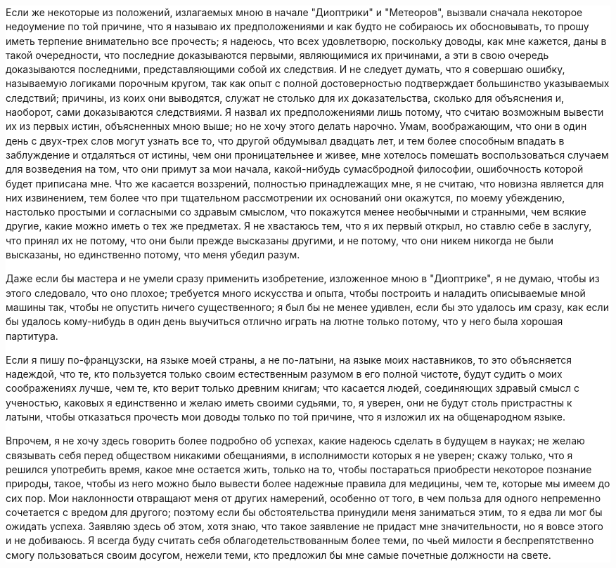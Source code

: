 Если же некоторые из положений, излагаемых мною в начале "Диоптрики" и "Метеоров", вызвали сначала некоторое недоумение по той причине, что я называю их предположениями и как будто не собираюсь их обосновывать, то прошу иметь терпение внимательно все прочесть; я надеюсь, что всех удовлетворю, поскольку доводы, как мне кажется, даны в такой очередности, что последние доказываются первыми, являющимися их причинами, а эти в свою очередь доказываются последними, представляющими собой их следствия. И не следует думать, что я совершаю ошибку, называемую логиками порочным кругом, так как опыт с полной достоверностью подтверждает большинство указываемых следствий; причины, из коих они выводятся, служат не столько для их доказательства, сколько для объяснения и, наоборот, сами доказываются следствиями. Я назвал их предположениями лишь потому, что считаю возможным вывести их из первых истин, объясненных мною выше; но не хочу этого делать нарочно. Умам, воображающим, что они в один день с двух-трех слов могут узнать все то, что другой обдумывал двадцать лет, и тем более способным впадать в заблуждение и отдаляться от истины, чем они проницательнее и живее, мне хотелось помешать воспользоваться случаем для возведения на том, что они примут за мои начала, какой-нибудь сумасбродной философии, ошибочность которой будет приписана мне. Что же касается воззрений, полностью принадлежащих мне, я не считаю, что новизна является для них извинением, тем более что при тщательном рассмотрении их оснований они окажутся, по моему убеждению, настолько простыми и согласными со здравым смыслом, что покажутся менее необычными и странными, чем всякие другие, какие можно иметь о тех же предметах. Я не хвастаюсь тем, что я их первый открыл, но ставлю себе в заслугу, что принял их не потому, что они были прежде высказаны другими, и не потому, что они никем никогда не были высказаны, но единственно потому, что меня убедил разум.

Даже если бы мастера и не умели сразу применить изобретение, изложенное мною в "Диоптрике", я не думаю, чтобы из этого следовало, что оно плохое; требуется много искусства и опыта, чтобы построить и наладить описываемые мной машины так, чтобы не опустить ничего существенного; я был бы не менее удивлен, если бы это удалось им сразу, как если бы удалось кому-нибудь в один день выучиться отлично играть на лютне только потому, что у него была хорошая партитура.

Если я пишу по-французски, на языке моей страны, а не по-латыни, на языке моих наставников, то это объясняется надеждой, что те, кто пользуется только своим естественным разумом в его полной чистоте, будут судить о моих соображениях лучше, чем те, кто верит только древним книгам; что касается людей, соединяющих здравый смысл с ученостью, каковых я единственно и желаю иметь своими судьями, то, я уверен, они не будут столь пристрастны к латыни, чтобы отказаться прочесть мои доводы только по той причине, что я изложил их на общенародном языке.

Впрочем, я не хочу здесь говорить более подробно об успехах, какие надеюсь сделать в будущем в науках; не желаю связывать себя перед обществом никакими обещаниями, в исполнимости которых я не уверен; скажу только, что я решился употребить время, какое мне остается жить, только на то, чтобы постараться приобрести некоторое познание природы, такое, чтобы из него можно было вывести более надежные правила для медицины, чем те, которые мы имеем до сих пор. Мои наклонности отвращают меня от других намерений, особенно от того, в чем польза для одного непременно сочетается с вредом для другого; поэтому если бы обстоятельства принудили меня заниматься этим, то я едва ли мог бы ожидать успеха. Заявляю здесь об этом, хотя знаю, что такое заявление не придаст мне значительности, но я вовсе этого и не добиваюсь. Я всегда буду считать себя облагодетельствованным более теми, по чьей милости я беспрепятственно смогу пользоваться своим досугом, нежели теми, кто предложил бы мне самые почетные должности на свете.